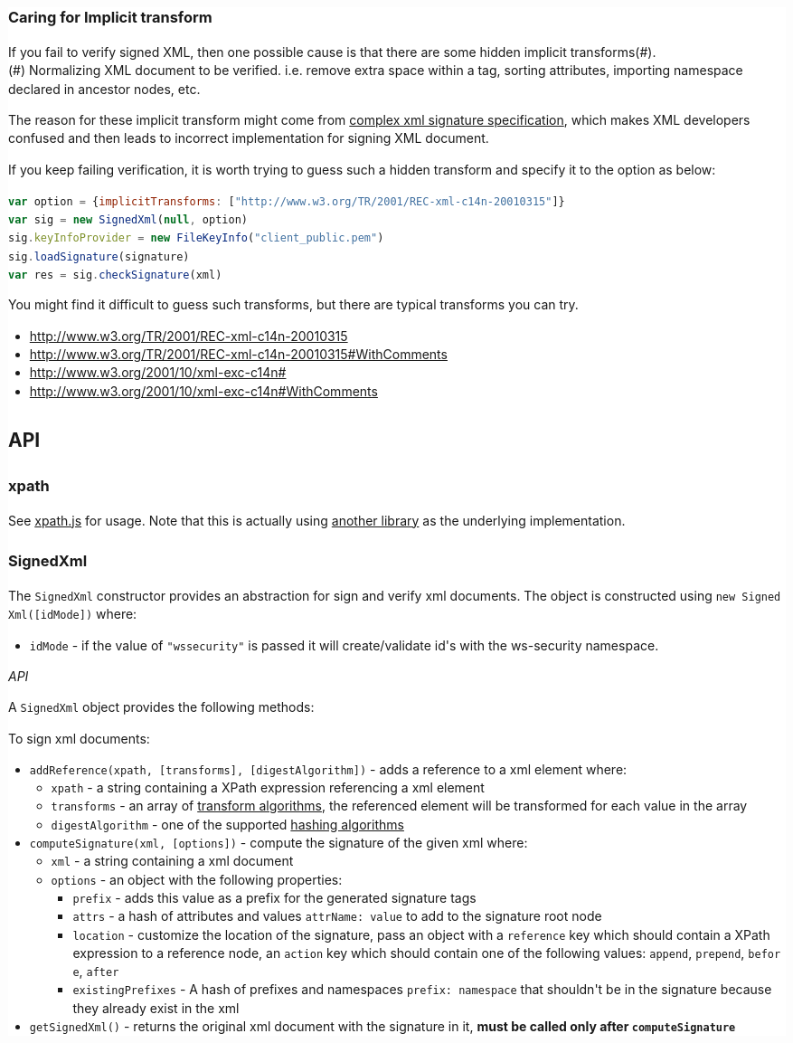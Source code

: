 
### Caring for Implicit transform
If you fail to verify signed XML, then one possible cause is that there are some hidden implicit transforms(#).  
(#) Normalizing XML document to be verified. i.e. remove extra space within a tag, sorting attributes, importing namespace declared in ancestor nodes, etc.

The reason for these implicit transform might come from [complex xml signature specification](https://www.w3.org/TR/2002/REC-xmldsig-core-20020212),
which makes XML developers confused and then leads to incorrect implementation for signing XML document.

If you keep failing verification, it is worth trying to guess such a hidden transform and specify it to the option as below:

```javascript
var option = {implicitTransforms: ["http://www.w3.org/TR/2001/REC-xml-c14n-20010315"]}
var sig = new SignedXml(null, option)
sig.keyInfoProvider = new FileKeyInfo("client_public.pem")
sig.loadSignature(signature)
var res = sig.checkSignature(xml)
```

You might find it difficult to guess such transforms, but there are typical transforms you can try.

- http://www.w3.org/TR/2001/REC-xml-c14n-20010315
- http://www.w3.org/TR/2001/REC-xml-c14n-20010315#WithComments
- http://www.w3.org/2001/10/xml-exc-c14n#
- http://www.w3.org/2001/10/xml-exc-c14n#WithComments

## API

### xpath

See [xpath.js](https://github.com/yaronn/xpath.js) for usage. Note that this is actually using
[another library](https://github.com/goto100/xpath) as the underlying implementation.

### SignedXml

The `SignedXml` constructor provides an abstraction for sign and verify xml documents. The object is constructed using `new SignedXml([idMode])` where:

- `idMode` - if the value of `"wssecurity"` is passed it will create/validate id's with the ws-security namespace.

*API*

A `SignedXml` object provides the following methods:

To sign xml documents:

- `addReference(xpath, [transforms], [digestAlgorithm])` - adds a reference to a xml element where:
    - `xpath` - a string containing a XPath expression referencing a xml element
    - `transforms` - an array of [transform algorithms](#canonicalization-and-transformation-algorithms), the referenced element will be transformed for each value in the array
    - `digestAlgorithm` - one of the supported [hashing algorithms](#hashing-algorithms)
- `computeSignature(xml, [options])` - compute the signature of the given xml where:
    - `xml` - a string containing a xml document
    - `options` - an object with the following properties:
        - `prefix` - adds this value as a prefix for the generated signature tags
        - `attrs` - a hash of attributes and values `attrName: value` to add to the signature root node
        - `location` - customize the location of the signature, pass an object with a `reference` key which should contain a XPath expression to a reference node, an `action` key which should contain one of the following values: `append`, `prepend`, `before`, `after`
        - `existingPrefixes` - A hash of prefixes and namespaces `prefix: namespace` that shouldn't be in the signature because they already exist in the xml 
- `getSignedXml()` - returns the original xml document with the signature in it, **must be called only after `computeSignature`**